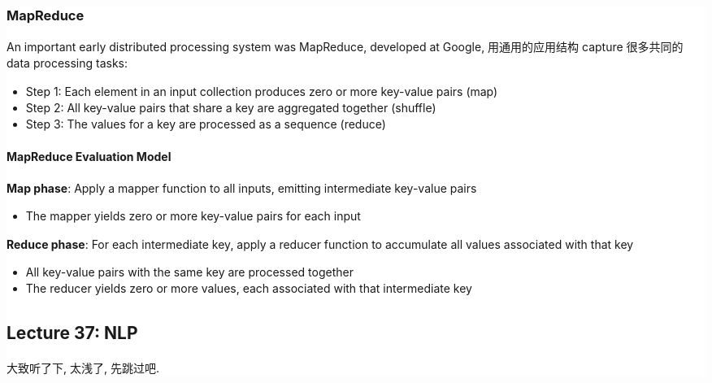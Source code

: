 ### MapReduce
An important early distributed processing system was MapReduce, developed at Google, 用通用的应用结构 capture 很多共同的 data processing tasks:
* Step 1: Each element in an input collection produces zero or more key-value pairs (map)
* Step 2: All key-value pairs that share a key are aggregated together (shuffle)
* Step 3: The values for a key are processed as a sequence (reduce)

#### MapReduce Evaluation Model
**Map phase**: Apply a mapper function to all inputs, emitting intermediate key-value pairs
* The mapper yields zero or more key-value pairs for each input
  
**Reduce phase**: For each intermediate key, apply a reducer function to accumulate all values associated with that key
* All key-value pairs with the same key are processed together
* The reducer yields zero or more values, each associated with that intermediate key

## Lecture 37: NLP
大致听了下, 太浅了, 先跳过吧.